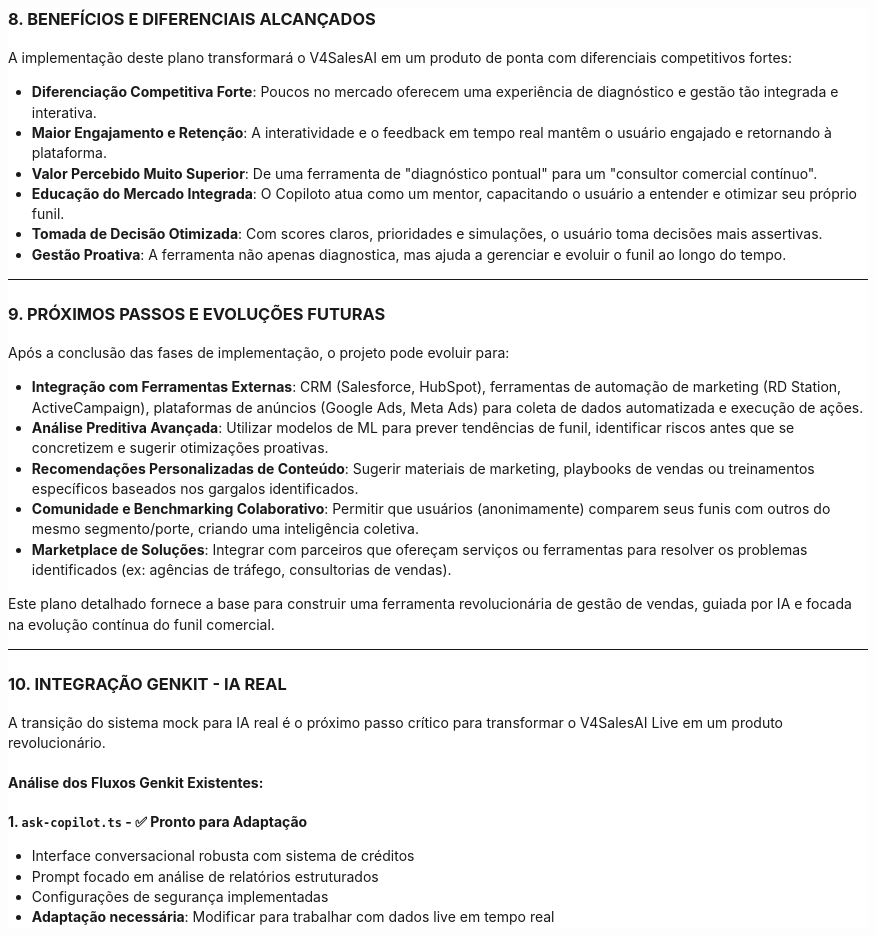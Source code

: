 
### **8. BENEFÍCIOS E DIFERENCIAIS ALCANÇADOS**

A implementação deste plano transformará o V4SalesAI em um produto de ponta com diferenciais competitivos fortes:

*   **Diferenciação Competitiva Forte**: Poucos no mercado oferecem uma experiência de diagnóstico e gestão tão integrada e interativa.
*   **Maior Engajamento e Retenção**: A interatividade e o feedback em tempo real mantêm o usuário engajado e retornando à plataforma.
*   **Valor Percebido Muito Superior**: De uma ferramenta de "diagnóstico pontual" para um "consultor comercial contínuo".
*   **Educação do Mercado Integrada**: O Copiloto atua como um mentor, capacitando o usuário a entender e otimizar seu próprio funil.
*   **Tomada de Decisão Otimizada**: Com scores claros, prioridades e simulações, o usuário toma decisões mais assertivas.
*   **Gestão Proativa**: A ferramenta não apenas diagnostica, mas ajuda a gerenciar e evoluir o funil ao longo do tempo.

---

### **9. PRÓXIMOS PASSOS E EVOLUÇÕES FUTURAS**

Após a conclusão das fases de implementação, o projeto pode evoluir para:

*   **Integração com Ferramentas Externas**: CRM (Salesforce, HubSpot), ferramentas de automação de marketing (RD Station, ActiveCampaign), plataformas de anúncios (Google Ads, Meta Ads) para coleta de dados automatizada e execução de ações.
*   **Análise Preditiva Avançada**: Utilizar modelos de ML para prever tendências de funil, identificar riscos antes que se concretizem e sugerir otimizações proativas.
*   **Recomendações Personalizadas de Conteúdo**: Sugerir materiais de marketing, playbooks de vendas ou treinamentos específicos baseados nos gargalos identificados.
*   **Comunidade e Benchmarking Colaborativo**: Permitir que usuários (anonimamente) comparem seus funis com outros do mesmo segmento/porte, criando uma inteligência coletiva.
*   **Marketplace de Soluções**: Integrar com parceiros que ofereçam serviços ou ferramentas para resolver os problemas identificados (ex: agências de tráfego, consultorias de vendas).

Este plano detalhado fornece a base para construir uma ferramenta revolucionária de gestão de vendas, guiada por IA e focada na evolução contínua do funil comercial.

---

### **10. INTEGRAÇÃO GENKIT - IA REAL**

A transição do sistema mock para IA real é o próximo passo crítico para transformar o V4SalesAI Live em um produto revolucionário.

#### **Análise dos Fluxos Genkit Existentes:**

**1. `ask-copilot.ts` - ✅ Pronto para Adaptação**
*   Interface conversacional robusta com sistema de créditos
*   Prompt focado em análise de relatórios estruturados
*   Configurações de segurança implementadas
*   **Adaptação necessária**: Modificar para trabalhar com dados live em tempo real
